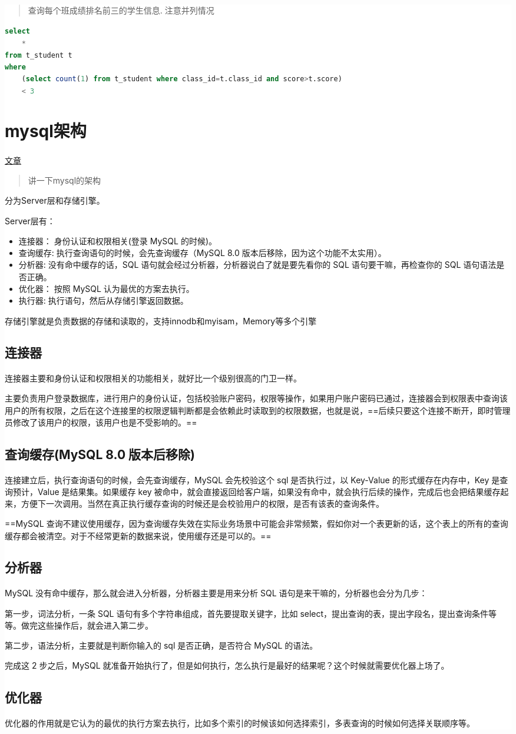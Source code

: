 > 查询每个班成绩排名前三的学生信息. 注意并列情况

```sql
select 
    * 
from t_student t
where 
    (select count(1) from t_student where class_id=t.class_id and score>t.score)
    < 3
```

# mysql架构
[文章](https://mp.weixin.qq.com/s?__biz=Mzg2OTA0Njk0OA==&mid=2247485097&idx=1&sn=84c89da477b1338bdf3e9fcd65514ac1&chksm=cea24962f9d5c074d8d3ff1ab04ee8f0d6486e3d015cfd783503685986485c11738ccb542ba7&token=79317275&lang=zh_CN%23rd)
> 讲一下mysql的架构

分为Server层和存储引擎。

Server层有：
- 连接器： 身份认证和权限相关(登录 MySQL 的时候)。
- 查询缓存:  执行查询语句的时候，会先查询缓存（MySQL 8.0 版本后移除，因为这个功能不太实用）。
- 分析器:  没有命中缓存的话，SQL 语句就会经过分析器，分析器说白了就是要先看你的 SQL 语句要干嘛，再检查你的 SQL 语句语法是否正确。
- 优化器： 按照 MySQL 认为最优的方案去执行。
- 执行器:  执行语句，然后从存储引擎返回数据。

存储引擎就是负责数据的存储和读取的，支持innodb和myisam，Memory等多个引擎

## 连接器

连接器主要和身份认证和权限相关的功能相关，就好比一个级别很高的门卫一样。

主要负责用户登录数据库，进行用户的身份认证，包括校验账户密码，权限等操作，如果用户账户密码已通过，连接器会到权限表中查询该用户的所有权限，之后在这个连接里的权限逻辑判断都是会依赖此时读取到的权限数据，也就是说，==后续只要这个连接不断开，即时管理员修改了该用户的权限，该用户也是不受影响的。==

## 查询缓存(MySQL 8.0 版本后移除)
连接建立后，执行查询语句的时候，会先查询缓存，MySQL 会先校验这个 sql 是否执行过，以 Key-Value 的形式缓存在内存中，Key 是查询预计，Value 是结果集。如果缓存 key 被命中，就会直接返回给客户端，如果没有命中，就会执行后续的操作，完成后也会把结果缓存起来，方便下一次调用。当然在真正执行缓存查询的时候还是会校验用户的权限，是否有该表的查询条件。

==MySQL 查询不建议使用缓存，因为查询缓存失效在实际业务场景中可能会非常频繁，假如你对一个表更新的话，这个表上的所有的查询缓存都会被清空。对于不经常更新的数据来说，使用缓存还是可以的。==

## 分析器
MySQL 没有命中缓存，那么就会进入分析器，分析器主要是用来分析 SQL 语句是来干嘛的，分析器也会分为几步：

第一步，词法分析，一条 SQL 语句有多个字符串组成，首先要提取关键字，比如 select，提出查询的表，提出字段名，提出查询条件等等。做完这些操作后，就会进入第二步。

第二步，语法分析，主要就是判断你输入的 sql 是否正确，是否符合 MySQL 的语法。

完成这 2 步之后，MySQL 就准备开始执行了，但是如何执行，怎么执行是最好的结果呢？这个时候就需要优化器上场了。

## 优化器

优化器的作用就是它认为的最优的执行方案去执行，比如多个索引的时候该如何选择索引，多表查询的时候如何选择关联顺序等。
